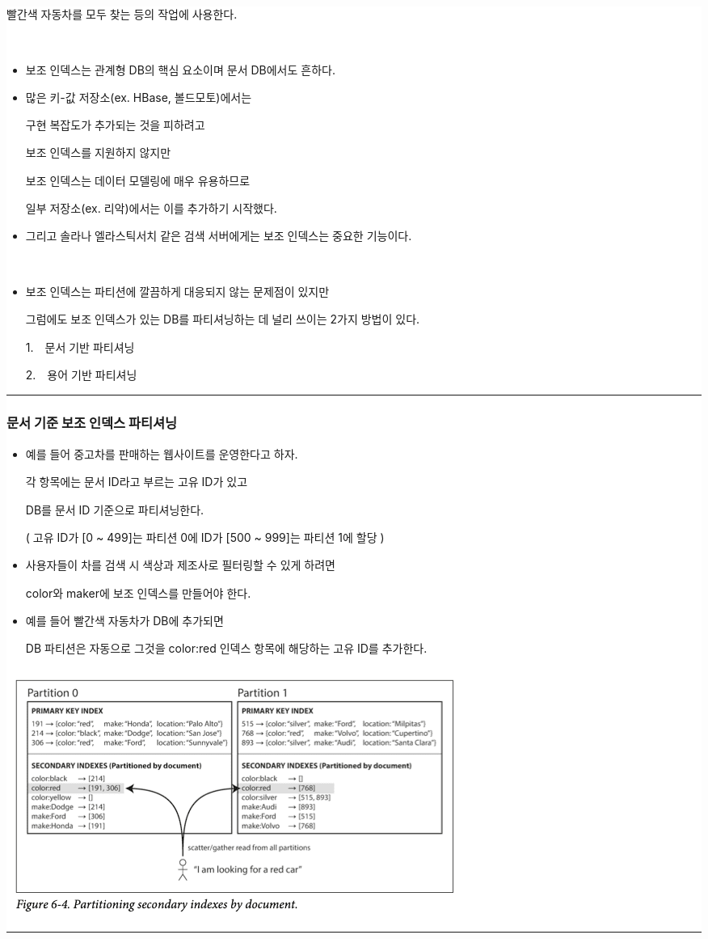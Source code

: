   빨간색 자동차를 모두 찾는 등의 작업에 사용한다.

<br>

* 보조 인덱스는 관계형 DB의 핵심 요소이며 문서 DB에서도 흔하다.

* 많은 키-값 저장소(ex. HBase, 볼드모토)에서는 

  구현 복잡도가 추가되는 것을 피하려고

  보조 인덱스를 지원하지 않지만 
  
  보조 인덱스는 데이터 모델링에 매우 유용하므로

  일부 저장소(ex. 리악)에서는 이를 추가하기 시작했다.

* 그리고 솔라나 엘라스틱서치 같은 검색 서버에게는 보조 인덱스는 중요한 기능이다.

<br>

* 보조 인덱스는 파티션에 깔끔하게 대응되지 않는 문제점이 있지만

  그럼에도 보조 인덱스가 있는 DB를 파티셔닝하는 데 널리 쓰이는 2가지 방법이 있다.
  
  1.　문서 기반 파티셔닝

  2.　용어 기반 파티셔닝

---

### 문서 기준 보조 인덱스 파티셔닝

* 예를 들어 중고차를 판매하는 웹사이트를 운영한다고 하자.

  각 항목에는 문서 ID라고 부르는 고유 ID가 있고

  DB를 문서 ID 기준으로 파티셔닝한다.

  ( 고유 ID가 [0 ~ 499]는 파티션 0에 ID가 [500 ~ 999]는 파티션 1에 할당 )

* 사용자들이 차를 검색 시 색상과 제조사로 필터링할 수 있게 하려면

  color와 maker에 보조 인덱스를 만들어야 한다.

* 예를 들어 빨간색 자동차가 DB에 추가되면 

  DB 파티션은 자동으로 그것을 color:red 인덱스 항목에 해당하는 고유 ID를 추가한다.

![](/assets/img/sd/SD-Partitioning-and-Secondary-Indexes_1.png)

---
